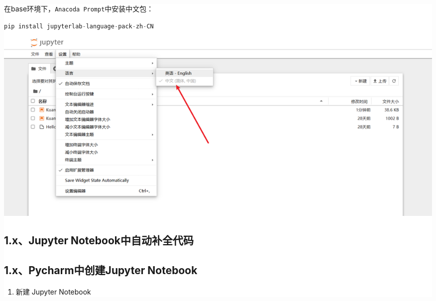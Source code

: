在base环境下，`Anacoda Prompt`中安装中文包：

```python
pip install jupyterlab-language-pack-zh-CN
```

![](小土堆PyTorch(二).assets/25.png)





## 1.x、Jupyter Notebook中自动补全代码







## 1.x、Pycharm中创建Jupyter Notebook

1. 新建 Jupyter Notebook
